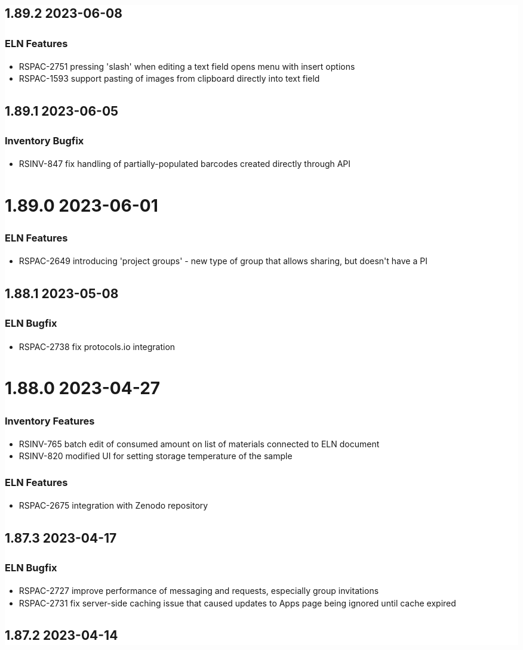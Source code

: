## 1.89.2 2023-06-08

### ELN Features

- RSPAC-2751 pressing 'slash' when editing a text field opens menu with insert options
- RSPAC-1593 support pasting of images from clipboard directly into text field

## 1.89.1 2023-06-05

### Inventory Bugfix

- RSINV-847 fix handling of partially-populated barcodes created directly through API

# 1.89.0 2023-06-01

### ELN Features

- RSPAC-2649 introducing 'project groups' - new type of group that allows sharing, but doesn't have a PI

## 1.88.1 2023-05-08

### ELN Bugfix

- RSPAC-2738 fix protocols.io integration

# 1.88.0 2023-04-27

### Inventory Features

- RSINV-765 batch edit of consumed amount on list of materials connected to ELN document
- RSINV-820 modified UI for setting storage temperature of the sample

### ELN Features

- RSPAC-2675 integration with Zenodo repository

## 1.87.3 2023-04-17

### ELN Bugfix

- RSPAC-2727 improve performance of messaging and requests, especially group invitations
- RSPAC-2731 fix server-side caching issue that caused updates to Apps page being ignored until cache expired

## 1.87.2 2023-04-14
